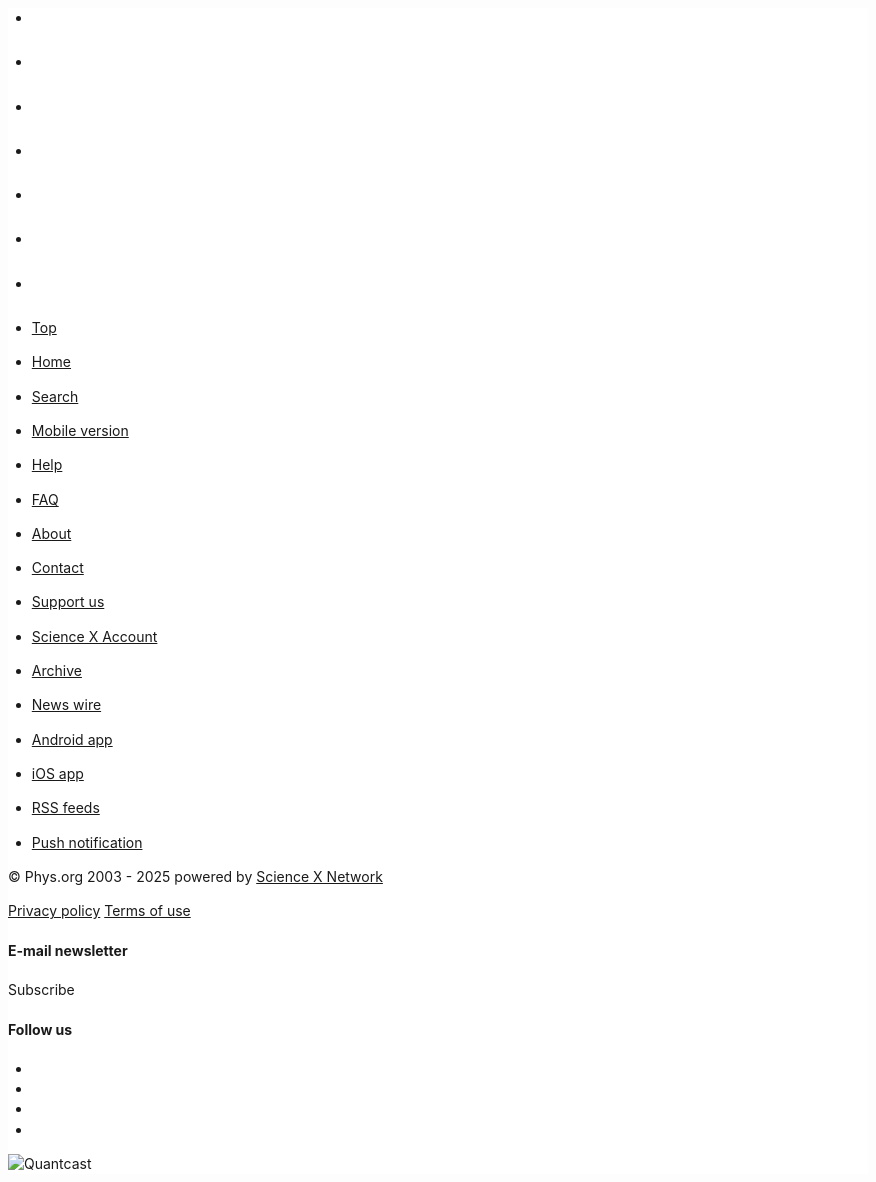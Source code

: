 *   [](https://www.facebook.com/physorg)
*   [](https://twitter.com/physorg_com)
*   [](https://www.linkedin.com/company/phys-org/)
*   [](https://bsky.app/profile/sciencex.bsky.social)
*   [](https://www.threads.net/@sciencex.physorg)
*   [](https://www.youtube.com/@Science-X)
*   [](https://phys.org/feeds/)

*   [Top](#)
*   [Home](https://phys.org/)
*   [Search](https://phys.org/search/)
*   [Mobile version](https://phys.org/news/2025-08-sunlight-material-pfas-harmless-fluoride.html?deviceType=mobile)

*   [Help](https://sciencex.com/help/)
*   [FAQ](https://sciencex.com/help/contactus/)
*   [About](https://sciencex.com/help/about-us/)
*   [Contact](https://sciencex.com/help/feedback/)

*   [Support us](https://sciencex.com/help/donate/)
*   [Science X Account](https://sciencex.com/profile/)
*   [Archive](https://phys.org/archive/)
*   [News wire](https://sciencex.com/wire-news/)

*   [Android app](https://play.google.com/store/apps/details?id=com.PhysOrg.RssLite)
*   [iOS app](https://itunes.apple.com/us/app/phys-org/id356443503?mt=8)
*   [RSS feeds](https://phys.org/feeds/)
*   [Push notification](javascript:void\(0\))

© Phys.org 2003 - 2025 powered by [Science X Network](https://sciencex.com/)

[Privacy policy](https://sciencex.com/help/privacy/) [Terms of use](https://sciencex.com/help/terms/)

#### E-mail newsletter

 Subscribe

#### Follow us

*   [](https://www.facebook.com/physorg)
*   [](https://twitter.com/physorg_com)
*   [](https://www.linkedin.com/company/phys-org/)
*   [](https://phys.org/feeds/)

  

![Quantcast](//pixel.quantserve.com/pixel/p-5dNhPAnM9r0yY.gif)